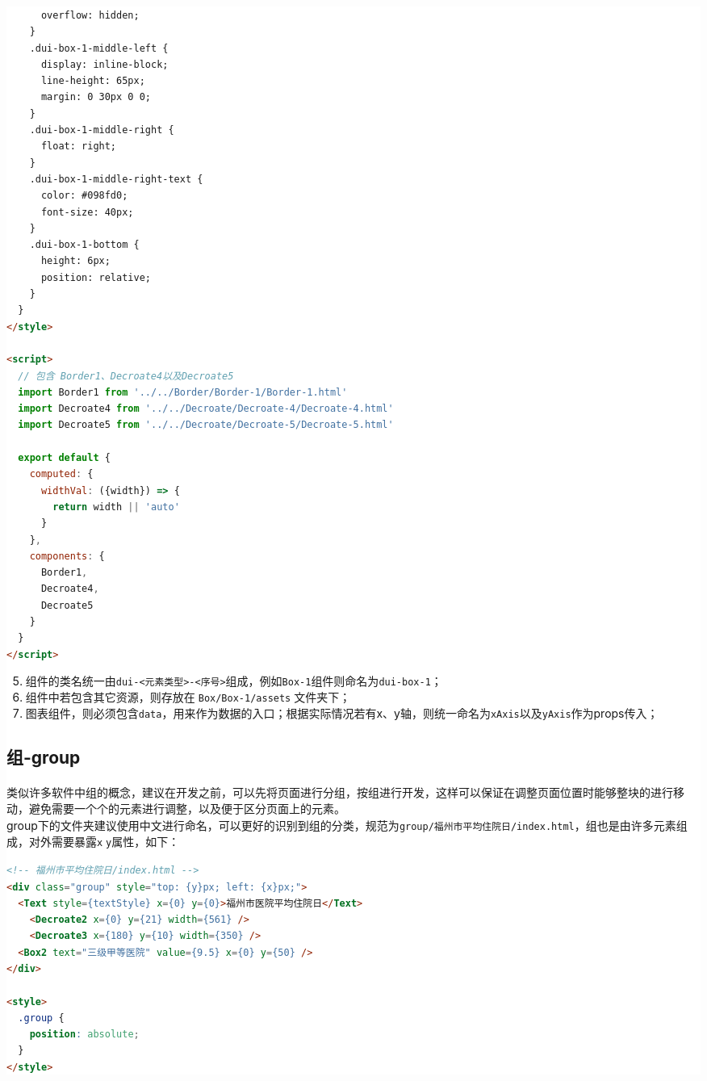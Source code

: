 ```html
      overflow: hidden;
    }
    .dui-box-1-middle-left {
      display: inline-block;
      line-height: 65px;
      margin: 0 30px 0 0;
    }
    .dui-box-1-middle-right {
      float: right;
    }
    .dui-box-1-middle-right-text {
      color: #098fd0;
      font-size: 40px;
    }
    .dui-box-1-bottom {
      height: 6px;
      position: relative;
    }
  }
</style>

<script>
  // 包含 Border1、Decroate4以及Decroate5
  import Border1 from '../../Border/Border-1/Border-1.html'
  import Decroate4 from '../../Decroate/Decroate-4/Decroate-4.html'
  import Decroate5 from '../../Decroate/Decroate-5/Decroate-5.html'

  export default {
    computed: {
      widthVal: ({width}) => {
        return width || 'auto'
      }
    },
    components: {
      Border1,
      Decroate4,
      Decroate5
    }
  }
</script>
```
5. 组件的类名统一由`dui-<元素类型>-<序号>`组成，例如`Box-1`组件则命名为`dui-box-1`；
6. 组件中若包含其它资源，则存放在 `Box/Box-1/assets` 文件夹下；
7. 图表组件，则必须包含`data`，用来作为数据的入口；根据实际情况若有x、y轴，则统一命名为`xAxis`以及`yAxis`作为props传入；

## 组-group

类似许多软件中组的概念，建议在开发之前，可以先将页面进行分组，按组进行开发，这样可以保证在调整页面位置时能够整块的进行移动，避免需要一个个的元素进行调整，以及便于区分页面上的元素。  
group下的文件夹建议使用中文进行命名，可以更好的识别到组的分类，规范为`group/福州市平均住院日/index.html`，组也是由许多元素组成，对外需要暴露`x` `y`属性，如下：
```html
<!-- 福州市平均住院日/index.html -->
<div class="group" style="top: {y}px; left: {x}px;">
  <Text style={textStyle} x={0} y={0}>福州市医院平均住院日</Text>
	<Decroate2 x={0} y={21} width={561} />
	<Decroate3 x={180} y={10} width={350} />
  <Box2 text="三级甲等医院" value={9.5} x={0} y={50} />
</div>

<style>
  .group {
    position: absolute;
  }
</style>
```